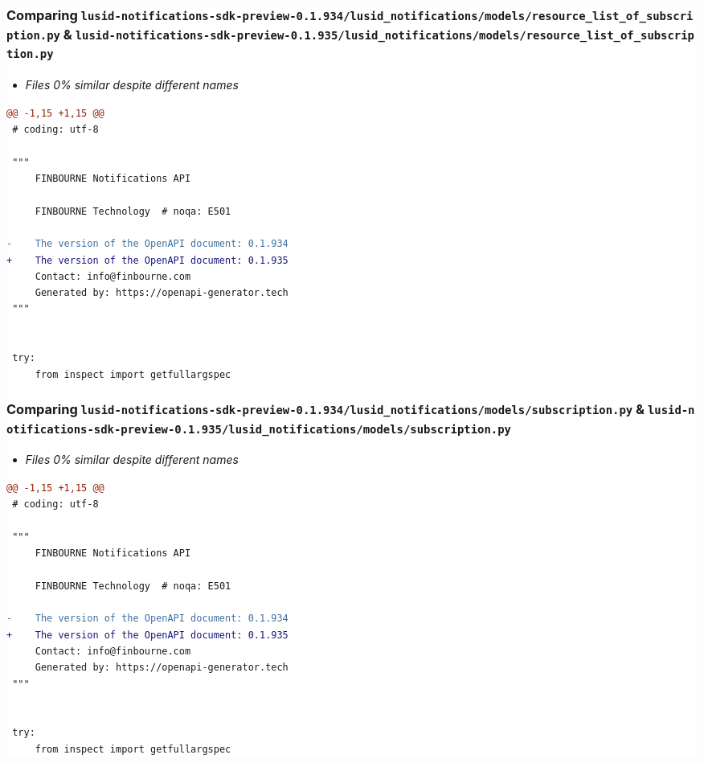### Comparing `lusid-notifications-sdk-preview-0.1.934/lusid_notifications/models/resource_list_of_subscription.py` & `lusid-notifications-sdk-preview-0.1.935/lusid_notifications/models/resource_list_of_subscription.py`

 * *Files 0% similar despite different names*

```diff
@@ -1,15 +1,15 @@
 # coding: utf-8
 
 """
     FINBOURNE Notifications API
 
     FINBOURNE Technology  # noqa: E501
 
-    The version of the OpenAPI document: 0.1.934
+    The version of the OpenAPI document: 0.1.935
     Contact: info@finbourne.com
     Generated by: https://openapi-generator.tech
 """
 
 
 try:
     from inspect import getfullargspec
```

### Comparing `lusid-notifications-sdk-preview-0.1.934/lusid_notifications/models/subscription.py` & `lusid-notifications-sdk-preview-0.1.935/lusid_notifications/models/subscription.py`

 * *Files 0% similar despite different names*

```diff
@@ -1,15 +1,15 @@
 # coding: utf-8
 
 """
     FINBOURNE Notifications API
 
     FINBOURNE Technology  # noqa: E501
 
-    The version of the OpenAPI document: 0.1.934
+    The version of the OpenAPI document: 0.1.935
     Contact: info@finbourne.com
     Generated by: https://openapi-generator.tech
 """
 
 
 try:
     from inspect import getfullargspec
```
